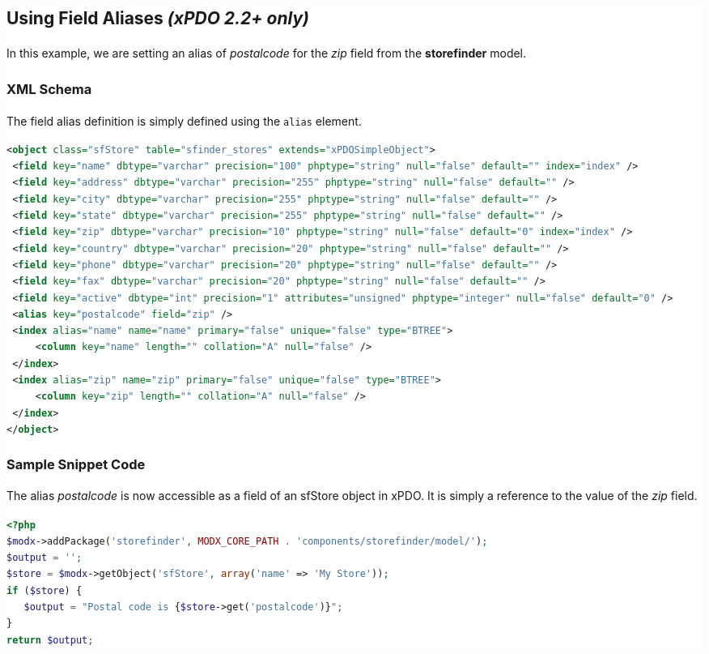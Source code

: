 ## Using Field Aliases _(xPDO 2.2+ only)_

 In this example, we are setting an alias of _postalcode_ for the _zip_ field from the **storefinder** model.

### XML Schema

 The field alias definition is simply defined using the `alias` element.

 ``` xml 
<object class="sfStore" table="sfinder_stores" extends="xPDOSimpleObject">
  <field key="name" dbtype="varchar" precision="100" phptype="string" null="false" default="" index="index" />
  <field key="address" dbtype="varchar" precision="255" phptype="string" null="false" default="" />
  <field key="city" dbtype="varchar" precision="255" phptype="string" null="false" default="" />
  <field key="state" dbtype="varchar" precision="255" phptype="string" null="false" default="" />
  <field key="zip" dbtype="varchar" precision="10" phptype="string" null="false" default="0" index="index" />
  <field key="country" dbtype="varchar" precision="20" phptype="string" null="false" default="" />
  <field key="phone" dbtype="varchar" precision="20" phptype="string" null="false" default="" />
  <field key="fax" dbtype="varchar" precision="20" phptype="string" null="false" default="" />
  <field key="active" dbtype="int" precision="1" attributes="unsigned" phptype="integer" null="false" default="0" />
  <alias key="postalcode" field="zip" />
  <index alias="name" name="name" primary="false" unique="false" type="BTREE">
      <column key="name" length="" collation="A" null="false" />
  </index>
  <index alias="zip" name="zip" primary="false" unique="false" type="BTREE">
      <column key="zip" length="" collation="A" null="false" />
  </index>
</object>
```

### Sample Snippet Code

 The alias _postalcode_ is now accessible as a field of an sfStore object in xPDO. It is simply a reference to the value of the _zip_ field.

 ``` php 
<?php
$modx->addPackage('storefinder', MODX_CORE_PATH . 'components/storefinder/model/');
$output = '';
$store = $modx->getObject('sfStore', array('name' => 'My Store'));
if ($store) {
    $output = "Postal code is {$store->get('postalcode')}";
}
return $output;
```
